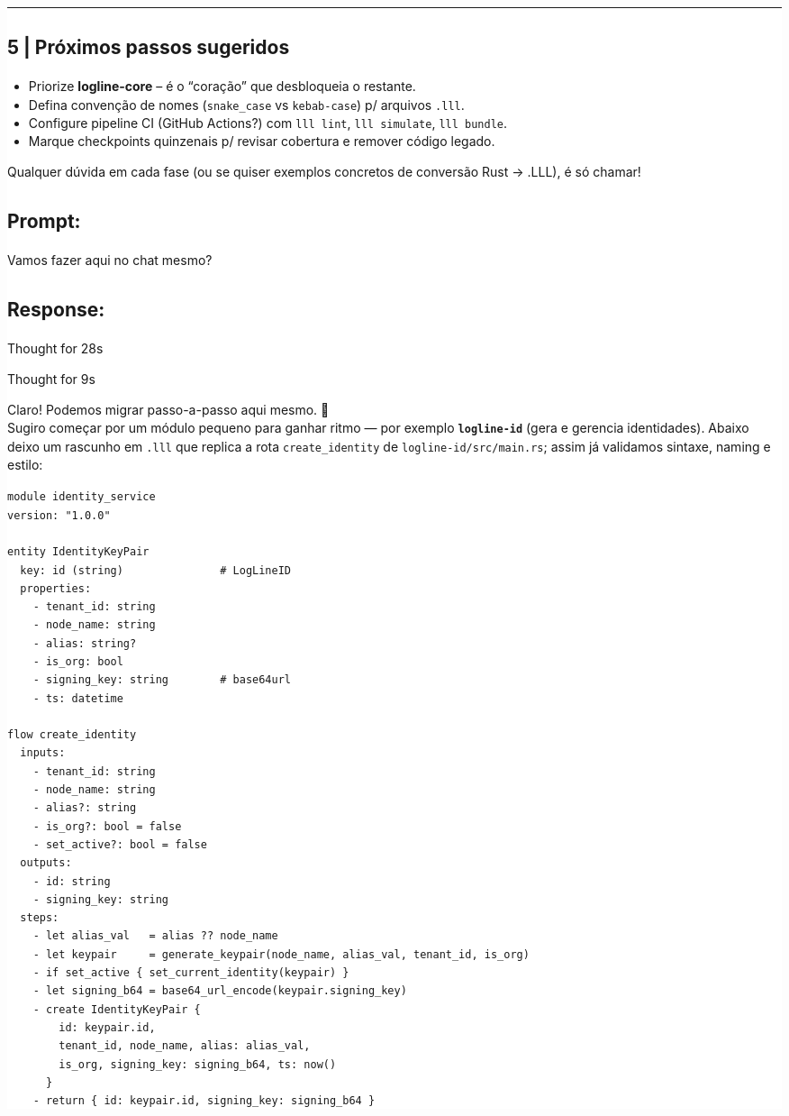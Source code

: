 * * *

5 | Próximos passos sugeridos
-----------------------------

*   Priorize **logline-core** – é o “coração” que desbloqueia o restante.
*   Defina convenção de nomes (`snake_case` vs `kebab-case`) p/ arquivos `.lll`.
*   Configure pipeline CI (GitHub Actions?) com `lll lint`, `lll simulate`, `lll bundle`.
*   Marque checkpoints quinzenais p/ revisar cobertura e remover código legado.

Qualquer dúvida em cada fase (ou se quiser exemplos concretos de conversão Rust → .LLL), é só chamar!

## Prompt:
Vamos fazer aqui no chat mesmo?

## Response:
Thought for 28s

Thought for 9s

Claro! Podemos migrar passo-a-passo aqui mesmo. 🙂  
Sugiro começar por um módulo pequeno para ganhar ritmo — por exemplo **`logline-id`** (gera e gerencia identidades). Abaixo deixo um rascunho em `.lll` que replica a rota `create_identity` de `logline-id/src/main.rs`; assim já validamos sintaxe, naming e estilo:

```lll
module identity_service
version: "1.0.0"

entity IdentityKeyPair
  key: id (string)               # LogLineID
  properties:
    - tenant_id: string
    - node_name: string
    - alias: string?
    - is_org: bool
    - signing_key: string        # base64url
    - ts: datetime

flow create_identity
  inputs:
    - tenant_id: string
    - node_name: string
    - alias?: string
    - is_org?: bool = false
    - set_active?: bool = false
  outputs:
    - id: string
    - signing_key: string
  steps:
    - let alias_val   = alias ?? node_name
    - let keypair     = generate_keypair(node_name, alias_val, tenant_id, is_org)
    - if set_active { set_current_identity(keypair) }
    - let signing_b64 = base64_url_encode(keypair.signing_key)
    - create IdentityKeyPair {
        id: keypair.id,
        tenant_id, node_name, alias: alias_val,
        is_org, signing_key: signing_b64, ts: now()
      }
    - return { id: keypair.id, signing_key: signing_b64 }
```
